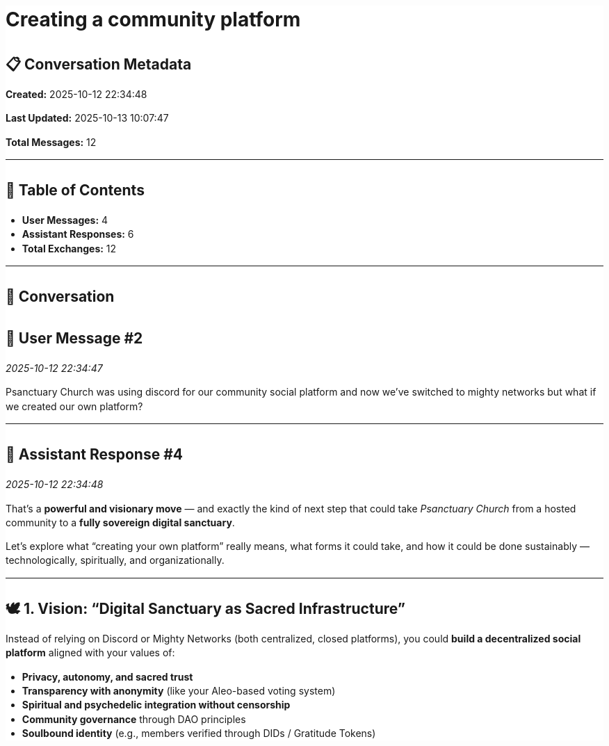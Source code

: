 # Creating a community platform

## 📋 Conversation Metadata

**Created:** 2025-10-12 22:34:48

**Last Updated:** 2025-10-13 10:07:47

**Total Messages:** 12

---

## 📑 Table of Contents

- **User Messages:** 4
- **Assistant Responses:** 6
- **Total Exchanges:** 12

---

## 💬 Conversation

## 👤 User Message #2

*2025-10-12 22:34:47*

Psanctuary Church was using discord for our community social platform and now we’ve switched to mighty networks but what if we created our own platform?

---

## 🤖 Assistant Response #4

*2025-10-12 22:34:48*

That’s a **powerful and visionary move** — and exactly the kind of next step that could take *Psanctuary Church* from a hosted community to a **fully sovereign digital sanctuary**.  

Let’s explore what “creating your own platform” really means, what forms it could take, and how it could be done sustainably — technologically, spiritually, and organizationally.

---

## 🕊️ 1. Vision: “Digital Sanctuary as Sacred Infrastructure”
Instead of relying on Discord or Mighty Networks (both centralized, closed platforms), you could **build a decentralized social platform** aligned with your values of:
- **Privacy, autonomy, and sacred trust**
- **Transparency with anonymity** (like your Aleo-based voting system)
- **Spiritual and psychedelic integration without censorship**
- **Community governance** through DAO principles
- **Soulbound identity** (e.g., members verified through DIDs / Gratitude Tokens)
